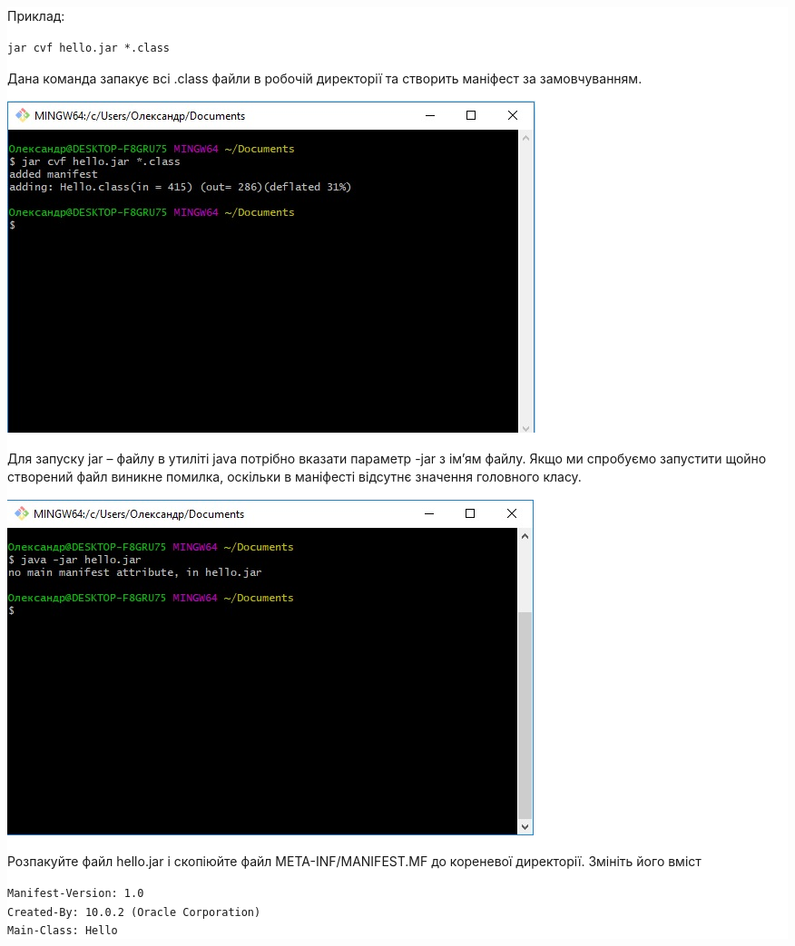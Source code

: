 Приклад:
```
jar cvf hello.jar *.class
```

Дана команда запакує всі .class файли в робочій директорії та створить маніфест за замовчуванням.

![](../resources/img/1/3.png)

Для запуску jar – файлу в утиліті java потрібно вказати параметр -jar з ім’ям файлу. Якщо ми спробуємо запустити щойно створений файл виникне помилка, оскільки в маніфесті відсутнє значення головного класу.

![](../resources/img/1/4.png)

Розпакуйте файл hello.jar і скопіюйте файл META-INF/MANIFEST.MF до кореневої директорії. Змініть його вміст
```
Manifest-Version: 1.0
Created-By: 10.0.2 (Oracle Corporation)
Main-Class: Hello
```
